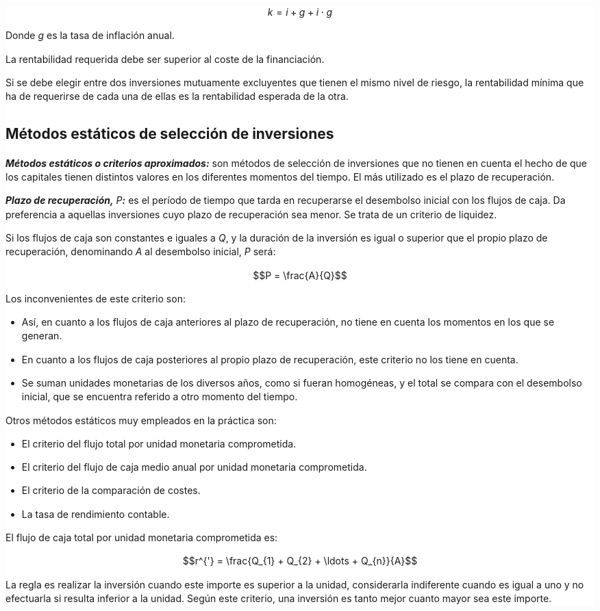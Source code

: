 $$k = i + g + i \cdot g$$

Donde $g$ es la tasa de inflación anual.

La rentabilidad requerida debe ser superior al coste de la financiación.

Si se debe elegir entre dos inversiones mutuamente excluyentes que
tienen el mismo nivel de riesgo, la rentabilidad mínima que ha de
requerirse de cada una de ellas es la rentabilidad esperada de la otra.

Métodos estáticos de selección de inversiones
---------------------------------------------

***Métodos estáticos o criterios aproximados:*** son métodos de
selección de inversiones que no tienen en cuenta el hecho de que los
capitales tienen distintos valores en los diferentes momentos del
tiempo. El más utilizado es el plazo de recuperación.

***Plazo de recuperación,*** $P$***:*** es el período de tiempo que
tarda en recuperarse el desembolso inicial con los flujos de caja. Da
preferencia a aquellas inversiones cuyo plazo de recuperación sea menor.
Se trata de un criterio de liquidez.

Si los flujos de caja son constantes e iguales a $Q$, y la duración de
la inversión es igual o superior que el propio plazo de recuperación,
denominando $A$ al desembolso inicial, $P$ será:

$$P = \frac{A}{Q}$$

Los inconvenientes de este criterio son:

-   Así, en cuanto a los flujos de caja anteriores al plazo de
    recuperación, no tiene en cuenta los momentos en los que se generan.

-   En cuanto a los flujos de caja posteriores al propio plazo de
    recuperación, este criterio no los tiene en cuenta.

-   Se suman unidades monetarias de los diversos años, como si fueran
    homogéneas, y el total se compara con el desembolso inicial, que se
    encuentra referido a otro momento del tiempo.

Otros métodos estáticos muy empleados en la práctica son:

-   El criterio del flujo total por unidad monetaria comprometida.

-   El criterio del flujo de caja medio anual por unidad monetaria
    comprometida.

-   El criterio de la comparación de costes.

-   La tasa de rendimiento contable.

El flujo de caja total por unidad monetaria comprometida es:

$$r^{'} = \frac{Q_{1} + Q_{2} + \ldots + Q_{n}}{A}$$

La regla es realizar la inversión cuando este importe es superior a la
unidad, considerarla indiferente cuando es igual a uno y no efectuarla
si resulta inferior a la unidad. Según este criterio, una inversión es
tanto mejor cuanto mayor sea este importe.
